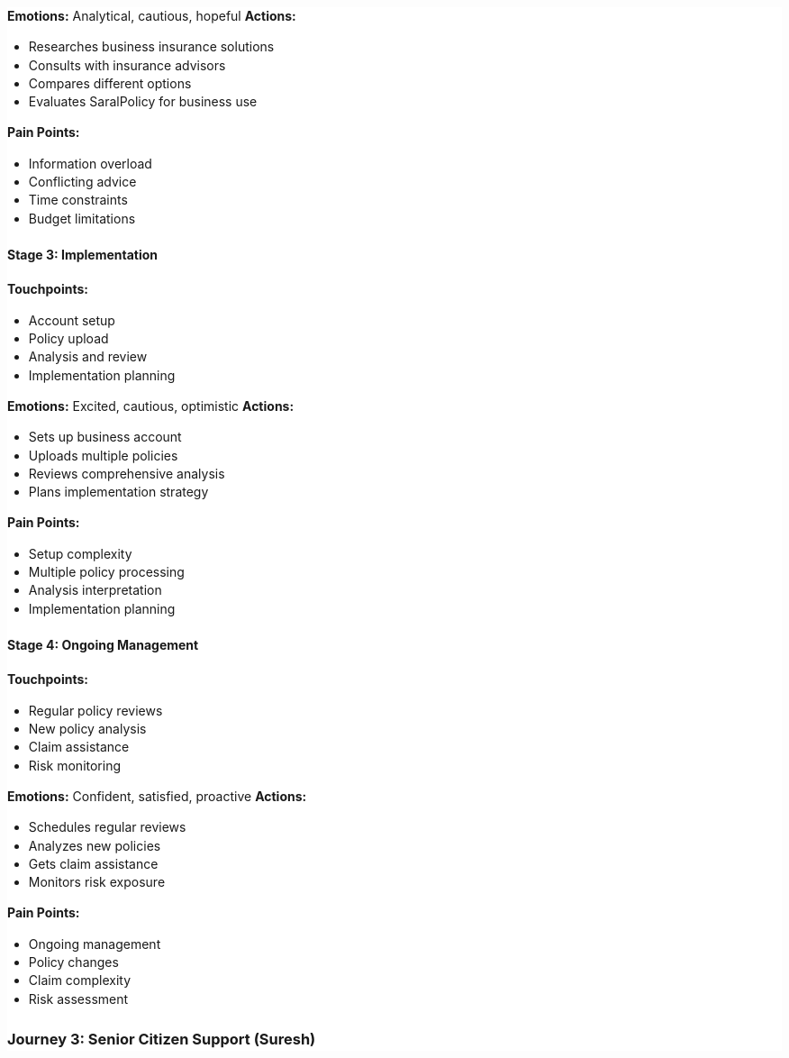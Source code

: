 **Emotions:** Analytical, cautious, hopeful
**Actions:**
- Researches business insurance solutions
- Consults with insurance advisors
- Compares different options
- Evaluates SaralPolicy for business use

**Pain Points:**
- Information overload
- Conflicting advice
- Time constraints
- Budget limitations

#### Stage 3: Implementation
**Touchpoints:**
- Account setup
- Policy upload
- Analysis and review
- Implementation planning

**Emotions:** Excited, cautious, optimistic
**Actions:**
- Sets up business account
- Uploads multiple policies
- Reviews comprehensive analysis
- Plans implementation strategy

**Pain Points:**
- Setup complexity
- Multiple policy processing
- Analysis interpretation
- Implementation planning

#### Stage 4: Ongoing Management
**Touchpoints:**
- Regular policy reviews
- New policy analysis
- Claim assistance
- Risk monitoring

**Emotions:** Confident, satisfied, proactive
**Actions:**
- Schedules regular reviews
- Analyzes new policies
- Gets claim assistance
- Monitors risk exposure

**Pain Points:**
- Ongoing management
- Policy changes
- Claim complexity
- Risk assessment

### Journey 3: Senior Citizen Support (Suresh)
